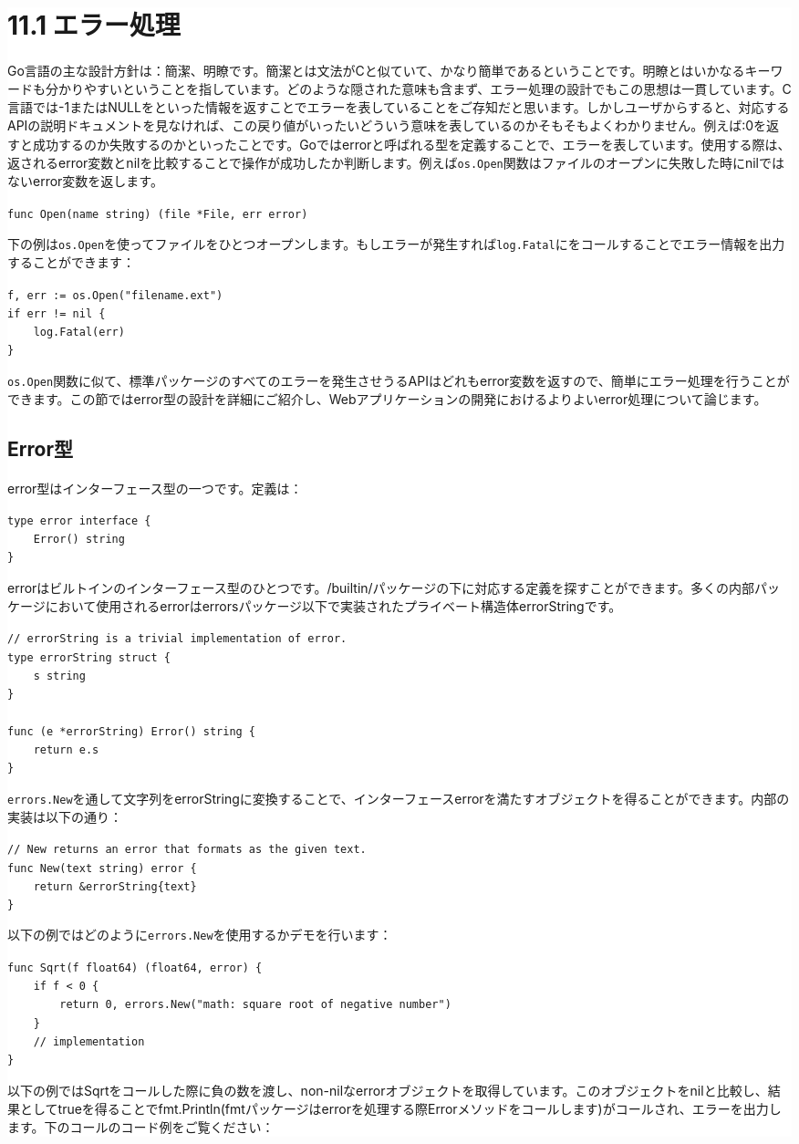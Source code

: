 # 11.1 エラー処理
Go言語の主な設計方針は：簡潔、明瞭です。簡潔とは文法がCと似ていて、かなり簡単であるということです。明瞭とはいかなるキーワードも分かりやすいということを指しています。どのような隠された意味も含まず、エラー処理の設計でもこの思想は一貫しています。C言語では-1またはNULLをといった情報を返すことでエラーを表していることをご存知だと思います。しかしユーザからすると、対応するAPIの説明ドキュメントを見なければ、この戻り値がいったいどういう意味を表しているのかそもそもよくわかりません。例えば:0を返すと成功するのか失敗するのかといったことです。Goではerrorと呼ばれる型を定義することで、エラーを表しています。使用する際は、返されるerror変数とnilを比較することで操作が成功したか判断します。例えば`os.Open`関数はファイルのオープンに失敗した時にnilではないerror変数を返します。

	func Open(name string) (file *File, err error)

下の例は`os.Open`を使ってファイルをひとつオープンします。もしエラーが発生すれば`log.Fatal`にをコールすることでエラー情報を出力することができます：

	f, err := os.Open("filename.ext")
	if err != nil {
		log.Fatal(err)
	}

`os.Open`関数に似て、標準パッケージのすべてのエラーを発生させうるAPIはどれもerror変数を返すので、簡単にエラー処理を行うことができます。この節ではerror型の設計を詳細にご紹介し、Webアプリケーションの開発におけるよりよいerror処理について論じます。
## Error型
error型はインターフェース型の一つです。定義は：

	type error interface {
		Error() string
	}

errorはビルトインのインターフェース型のひとつです。/builtin/パッケージの下に対応する定義を探すことができます。多くの内部パッケージにおいて使用されるerrorはerrorsパッケージ以下で実装されたプライベート構造体errorStringです。

	// errorString is a trivial implementation of error.
	type errorString struct {
		s string
	}

	func (e *errorString) Error() string {
		return e.s
	}
	
`errors.New`を通して文字列をerrorStringに変換することで、インターフェースerrorを満たすオブジェクトを得ることができます。内部の実装は以下の通り：

	// New returns an error that formats as the given text.
	func New(text string) error {
		return &errorString{text}
	}

以下の例ではどのように`errors.New`を使用するかデモを行います：

	func Sqrt(f float64) (float64, error) {
		if f < 0 {
			return 0, errors.New("math: square root of negative number")
		}
		// implementation
	}
	
以下の例ではSqrtをコールした際に負の数を渡し、non-nilなerrorオブジェクトを取得しています。このオブジェクトをnilと比較し、結果としてtrueを得ることでfmt.Println(fmtパッケージはerrorを処理する際Errorメソッドをコールします)がコールされ、エラーを出力します。下のコールのコード例をご覧ください：

